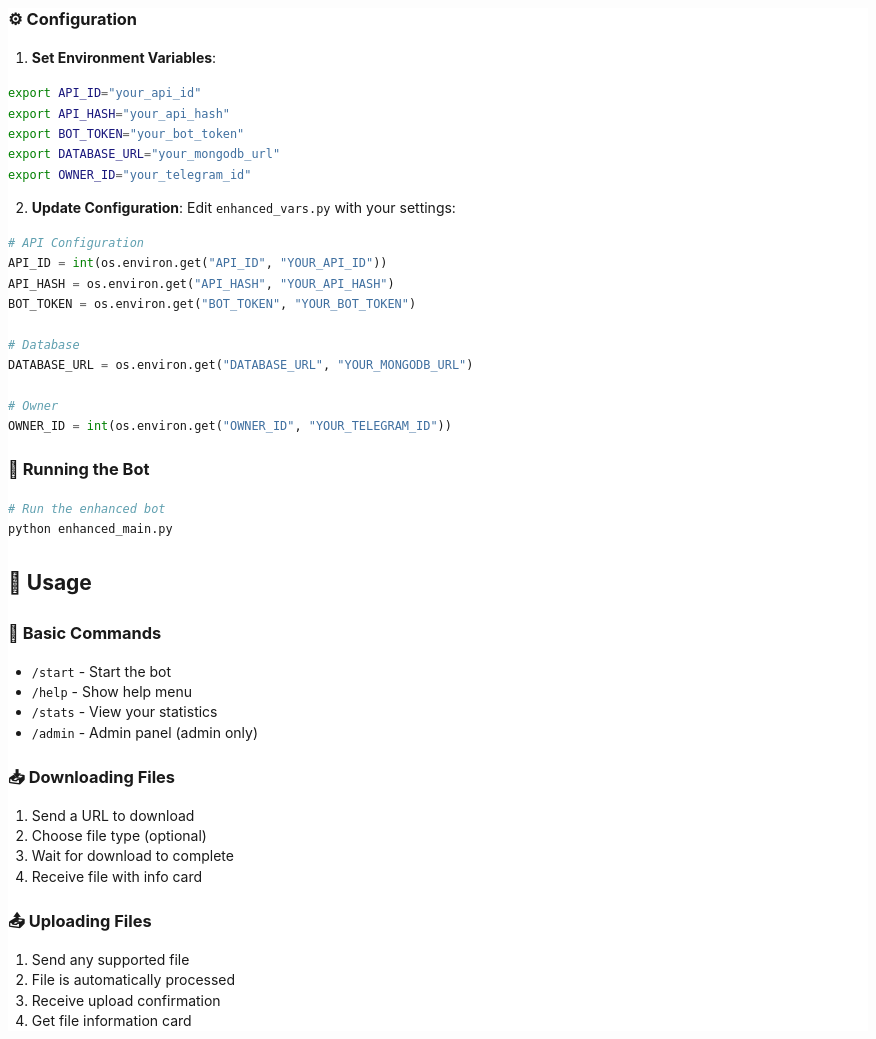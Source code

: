 ### ⚙️ **Configuration**
1. **Set Environment Variables**:
```bash
export API_ID="your_api_id"
export API_HASH="your_api_hash"
export BOT_TOKEN="your_bot_token"
export DATABASE_URL="your_mongodb_url"
export OWNER_ID="your_telegram_id"
```

2. **Update Configuration**:
Edit `enhanced_vars.py` with your settings:
```python
# API Configuration
API_ID = int(os.environ.get("API_ID", "YOUR_API_ID"))
API_HASH = os.environ.get("API_HASH", "YOUR_API_HASH")
BOT_TOKEN = os.environ.get("BOT_TOKEN", "YOUR_BOT_TOKEN")

# Database
DATABASE_URL = os.environ.get("DATABASE_URL", "YOUR_MONGODB_URL")

# Owner
OWNER_ID = int(os.environ.get("OWNER_ID", "YOUR_TELEGRAM_ID"))
```

### 🚀 **Running the Bot**
```bash
# Run the enhanced bot
python enhanced_main.py
```

## 📖 **Usage**

### 🎯 **Basic Commands**
- `/start` - Start the bot
- `/help` - Show help menu
- `/stats` - View your statistics
- `/admin` - Admin panel (admin only)

### 📥 **Downloading Files**
1. Send a URL to download
2. Choose file type (optional)
3. Wait for download to complete
4. Receive file with info card

### 📤 **Uploading Files**
1. Send any supported file
2. File is automatically processed
3. Receive upload confirmation
4. Get file information card
